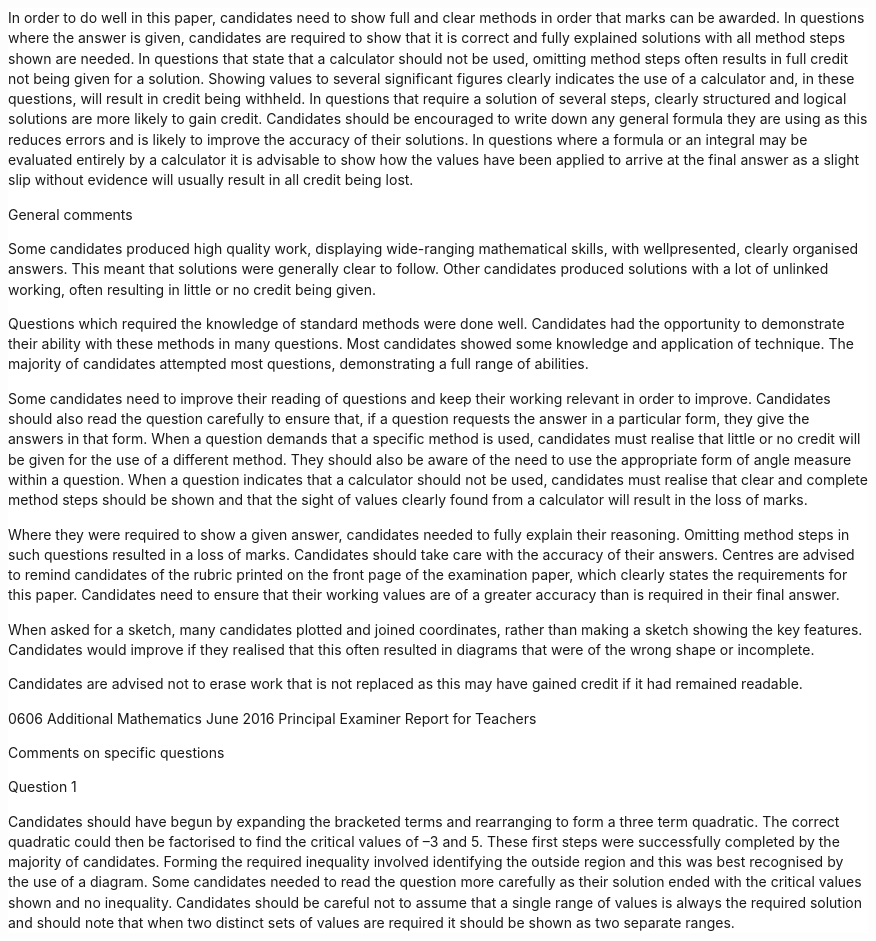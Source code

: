 In order to do well in this paper, candidates need to show full and clear methods in order that marks can be awarded. In questions where the answer is given, candidates are required to show that it is correct and fully explained solutions with all method steps shown are needed. In questions that state that a calculator should not be used, omitting method steps often results in full credit not being given for a solution. Showing values to several significant figures clearly indicates the use of a calculator and, in these questions, will result in credit being withheld. In questions that require a solution of several steps, clearly structured and logical solutions are more likely to gain credit. Candidates should be encouraged to write down any general formula they are using as this reduces errors and is likely to improve the accuracy of their solutions. In questions where a formula or an integral may be evaluated entirely by a calculator it is advisable to show how the values have been applied to arrive at the final answer as a slight slip without evidence will usually result in all credit being lost. 

General comments 

Some candidates produced high quality work, displaying wide-ranging mathematical skills, with wellpresented, clearly organised answers. This meant that solutions were generally clear to follow. Other candidates produced solutions with a lot of unlinked working, often resulting in little or no credit being given. 

Questions which required the knowledge of standard methods were done well. Candidates had the opportunity to demonstrate their ability with these methods in many questions. Most candidates showed some knowledge and application of technique. The majority of candidates attempted most questions, demonstrating a full range of abilities. 

Some candidates need to improve their reading of questions and keep their working relevant in order to improve. Candidates should also read the question carefully to ensure that, if a question requests the answer in a particular form, they give the answers in that form. When a question demands that a specific method is used, candidates must realise that little or no credit will be given for the use of a different method. They should also be aware of the need to use the appropriate form of angle measure within a question. When a question indicates that a calculator should not be used, candidates must realise that clear and complete method steps should be shown and that the sight of values clearly found from a calculator will result in the loss of marks. 

Where they were required to show a given answer, candidates needed to fully explain their reasoning. Omitting method steps in such questions resulted in a loss of marks. Candidates should take care with the accuracy of their answers. Centres are advised to remind candidates of the rubric printed on the front page of the examination paper, which clearly states the requirements for this paper. Candidates need to ensure that their working values are of a greater accuracy than is required in their final answer. 

When asked for a sketch, many candidates plotted and joined coordinates, rather than making a sketch showing the key features. Candidates would improve if they realised that this often resulted in diagrams that were of the wrong shape or incomplete. 

Candidates are advised not to erase work that is not replaced as this may have gained credit if it had remained readable. 


 0606 Additional Mathematics June 2016 Principal Examiner Report for Teachers 

Comments on specific questions 

Question 1 

Candidates should have begun by expanding the bracketed terms and rearranging to form a three term quadratic. The correct quadratic could then be factorised to find the critical values of –3 and 5. These first steps were successfully completed by the majority of candidates. Forming the required inequality involved identifying the outside region and this was best recognised by the use of a diagram. Some candidates needed to read the question more carefully as their solution ended with the critical values shown and no inequality. Candidates should be careful not to assume that a single range of values is always the required solution and should note that when two distinct sets of values are required it should be shown as two separate ranges. 
